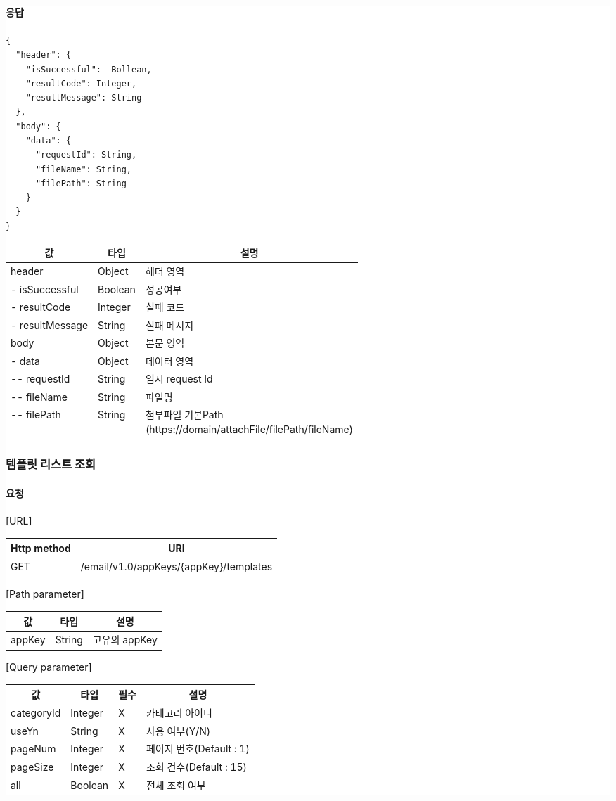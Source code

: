#### 응답

```
{
  "header": {
    "isSuccessful":  Bollean,
    "resultCode": Integer,
    "resultMessage": String
  },
  "body": {
    "data": {
      "requestId": String,
      "fileName": String,
      "filePath": String
    }
  }
}
```

|값| 타입| 설명|
|---|---|---|
|header|    Object| 헤더 영역|
|- isSuccessful|    Boolean|    성공여부|
|- resultCode|  Integer|    실패 코드|
|- resultMessage|   String| 실패 메시지|
|body|  Object| 본문 영역|
|- data|    Object| 데이터 영역|
|-- requestId|  String| 임시 request Id|
|-- fileName|   String| 파일명|
|-- filePath|   String| 첨부파일 기본Path <br/> (https://domain/attachFile/filePath/fileName)|

### 템플릿 리스트 조회

#### 요청

[URL]

|Http method|   URI|
|---|---|
|GET|   /email/v1.0/appKeys/{appKey}/templates|

[Path parameter]

|값| 타입| 설명|
|---|---|---|
|appKey|    String| 고유의 appKey|

[Query parameter]

|값| 타입| 필수| 설명|
|---|---|---|---|
|categoryId|    Integer|    X|  카테고리 아이디|
|useYn| String| X|  사용 여부(Y/N)|
|pageNum|   Integer|    X|  페이지 번호(Default : 1)|
|pageSize|  Integer|    X|  조회 건수(Default : 15)|
|all|   Boolean|    X|  전체 조회 여부|
